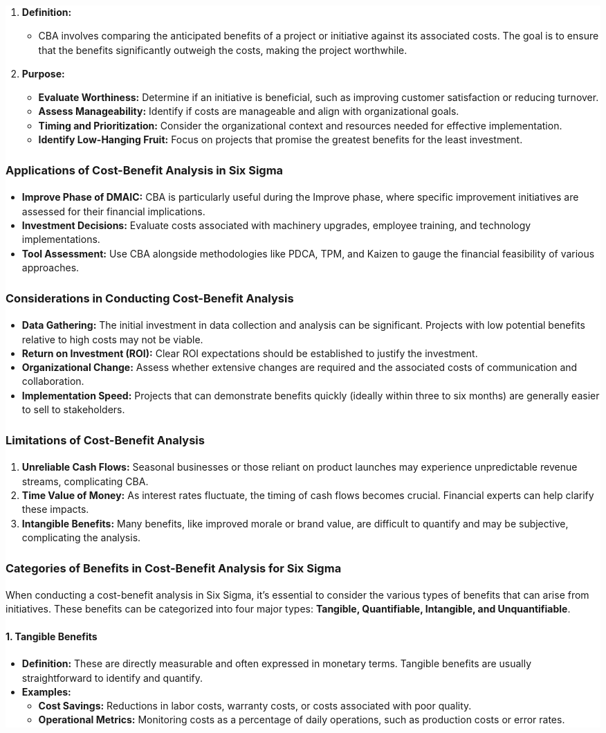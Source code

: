 1. **Definition:**
   - CBA involves comparing the anticipated benefits of a project or initiative against its associated costs. The goal is to ensure that the benefits significantly outweigh the costs, making the project worthwhile.

2. **Purpose:**
   - **Evaluate Worthiness:** Determine if an initiative is beneficial, such as improving customer satisfaction or reducing turnover.
   - **Assess Manageability:** Identify if costs are manageable and align with organizational goals.
   - **Timing and Prioritization:** Consider the organizational context and resources needed for effective implementation.
   - **Identify Low-Hanging Fruit:** Focus on projects that promise the greatest benefits for the least investment.

### Applications of Cost-Benefit Analysis in Six Sigma

- **Improve Phase of DMAIC:** CBA is particularly useful during the Improve phase, where specific improvement initiatives are assessed for their financial implications.
- **Investment Decisions:** Evaluate costs associated with machinery upgrades, employee training, and technology implementations.
- **Tool Assessment:** Use CBA alongside methodologies like PDCA, TPM, and Kaizen to gauge the financial feasibility of various approaches.

### Considerations in Conducting Cost-Benefit Analysis

- **Data Gathering:** The initial investment in data collection and analysis can be significant. Projects with low potential benefits relative to high costs may not be viable.
- **Return on Investment (ROI):** Clear ROI expectations should be established to justify the investment.
- **Organizational Change:** Assess whether extensive changes are required and the associated costs of communication and collaboration.
- **Implementation Speed:** Projects that can demonstrate benefits quickly (ideally within three to six months) are generally easier to sell to stakeholders.

### Limitations of Cost-Benefit Analysis

1. **Unreliable Cash Flows:** Seasonal businesses or those reliant on product launches may experience unpredictable revenue streams, complicating CBA.
2. **Time Value of Money:** As interest rates fluctuate, the timing of cash flows becomes crucial. Financial experts can help clarify these impacts.
3. **Intangible Benefits:** Many benefits, like improved morale or brand value, are difficult to quantify and may be subjective, complicating the analysis.

### Categories of Benefits in Cost-Benefit Analysis for Six Sigma

When conducting a cost-benefit analysis in Six Sigma, it’s essential to consider the various types of benefits that can arise from initiatives. These benefits can be categorized into four major types: **Tangible, Quantifiable, Intangible, and Unquantifiable**.

#### 1. Tangible Benefits
- **Definition:** These are directly measurable and often expressed in monetary terms. Tangible benefits are usually straightforward to identify and quantify.
- **Examples:**
  - **Cost Savings:** Reductions in labor costs, warranty costs, or costs associated with poor quality.
  - **Operational Metrics:** Monitoring costs as a percentage of daily operations, such as production costs or error rates.
